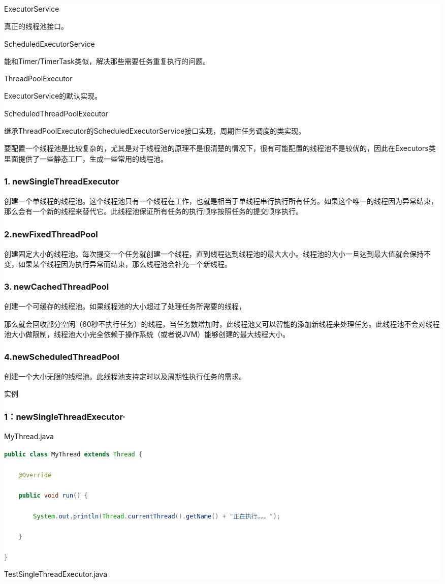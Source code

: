 ExecutorService

真正的线程池接口。

ScheduledExecutorService

能和Timer/TimerTask类似，解决那些需要任务重复执行的问题。

ThreadPoolExecutor

ExecutorService的默认实现。

ScheduledThreadPoolExecutor

继承ThreadPoolExecutor的ScheduledExecutorService接口实现，周期性任务调度的类实现。

要配置一个线程池是比较复杂的，尤其是对于线程池的原理不是很清楚的情况下，很有可能配置的线程池不是较优的，因此在Executors类里面提供了一些静态工厂，生成一些常用的线程池。

### 1. newSingleThreadExecutor

创建一个单线程的线程池。这个线程池只有一个线程在工作，也就是相当于单线程串行执行所有任务。如果这个唯一的线程因为异常结束，那么会有一个新的线程来替代它。此线程池保证所有任务的执行顺序按照任务的提交顺序执行。

### 2.newFixedThreadPool

创建固定大小的线程池。每次提交一个任务就创建一个线程，直到线程达到线程池的最大大小。线程池的大小一旦达到最大值就会保持不变，如果某个线程因为执行异常而结束，那么线程池会补充一个新线程。

### 3. newCachedThreadPool

创建一个可缓存的线程池。如果线程池的大小超过了处理任务所需要的线程，

那么就会回收部分空闲（60秒不执行任务）的线程，当任务数增加时，此线程池又可以智能的添加新线程来处理任务。此线程池不会对线程池大小做限制，线程池大小完全依赖于操作系统（或者说JVM）能够创建的最大线程大小。

### 4.newScheduledThreadPool

创建一个大小无限的线程池。此线程池支持定时以及周期性执行任务的需求。

实例

### 1：newSingleThreadExecutor·

MyThread.java

``` java
public class MyThread extends Thread {

    @Override

    public void run() {

        System.out.println(Thread.currentThread().getName() + "正在执行。。。");

    }

}
```
TestSingleThreadExecutor.java

